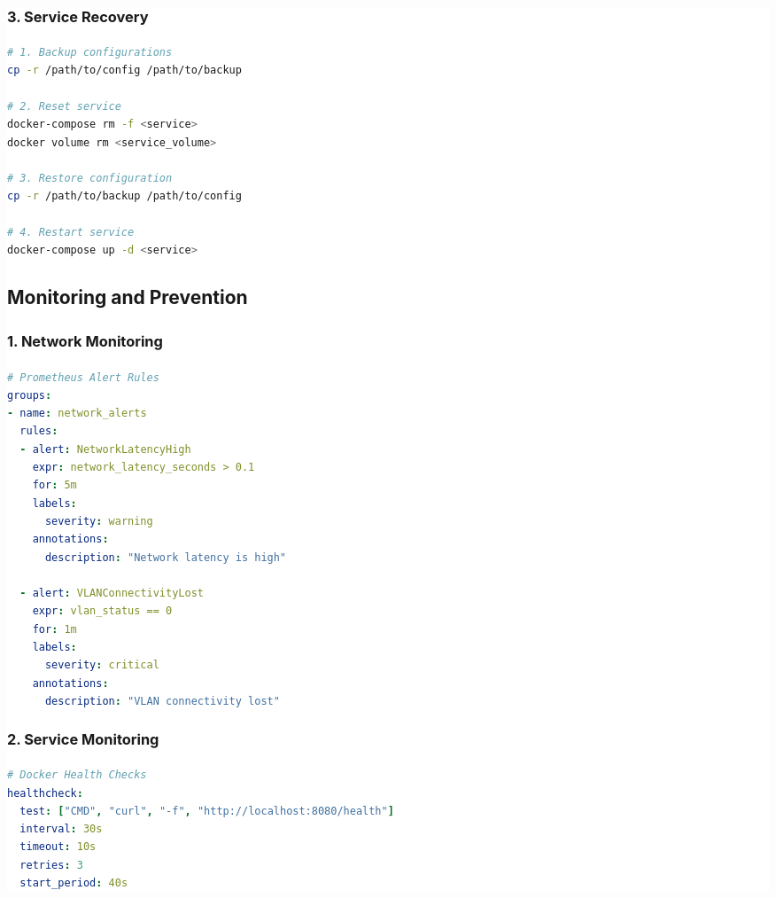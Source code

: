 ### 3. Service Recovery

```bash
# 1. Backup configurations
cp -r /path/to/config /path/to/backup

# 2. Reset service
docker-compose rm -f <service>
docker volume rm <service_volume>

# 3. Restore configuration
cp -r /path/to/backup /path/to/config

# 4. Restart service
docker-compose up -d <service>
```

## Monitoring and Prevention

### 1. Network Monitoring

```yaml
# Prometheus Alert Rules
groups:
- name: network_alerts
  rules:
  - alert: NetworkLatencyHigh
    expr: network_latency_seconds > 0.1
    for: 5m
    labels:
      severity: warning
    annotations:
      description: "Network latency is high"

  - alert: VLANConnectivityLost
    expr: vlan_status == 0
    for: 1m
    labels:
      severity: critical
    annotations:
      description: "VLAN connectivity lost"
```

### 2. Service Monitoring

```yaml
# Docker Health Checks
healthcheck:
  test: ["CMD", "curl", "-f", "http://localhost:8080/health"]
  interval: 30s
  timeout: 10s
  retries: 3
  start_period: 40s
```
